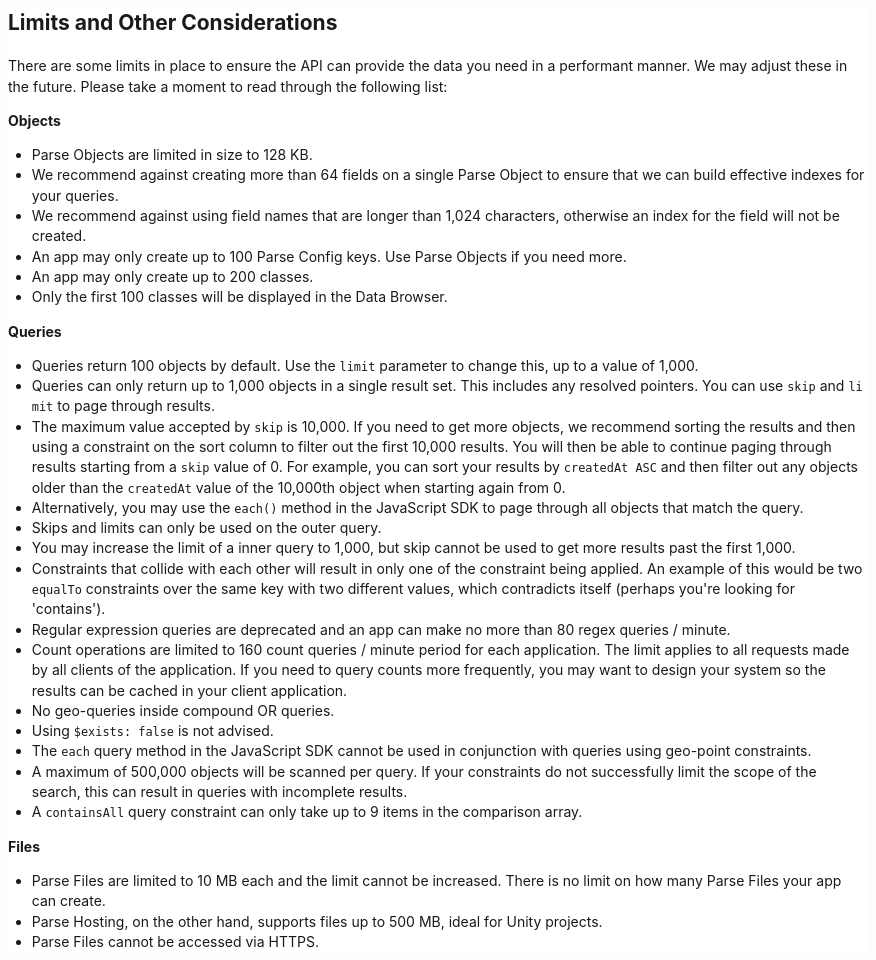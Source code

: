 ## Limits and Other Considerations

There are some limits in place to ensure the API can provide the data you need in a performant manner. We may adjust these in the future. Please take a moment to read through the following list:

**Objects**

* Parse Objects are limited in size to 128 KB.
* We recommend against creating more than 64 fields on a single Parse Object to ensure that we can build effective indexes for your queries.
* We recommend against using field names that are longer than 1,024 characters, otherwise an index for the field will not be created.
* An app may only create up to 100 Parse Config keys. Use Parse Objects if you need more.
* An app may only create up to 200 classes.
* Only the first 100 classes will be displayed in the Data Browser.

**Queries**

* Queries return 100 objects by default. Use the `limit` parameter to change this, up to a value of 1,000.
* Queries can only return up to 1,000 objects in a single result set. This includes any resolved pointers. You can use `skip` and `limit` to page through results.
* The maximum value accepted by `skip` is 10,000. If you need to get more objects, we recommend sorting the results and then using a constraint on the sort column to filter out the first 10,000 results. You will then be able to continue paging through results starting from a `skip` value of 0. For example, you can sort your results by `createdAt ASC` and then filter out any objects older than the `createdAt` value of the 10,000th object when starting again from 0.
* Alternatively, you may use the `each()` method in the JavaScript SDK to page through all objects that match the query.
* Skips and limits can only be used on the outer query.
* You may increase the limit of a inner query to 1,000, but skip cannot be used to get more results past the first 1,000.
* Constraints that collide with each other will result in only one of the constraint being applied. An example of this would be two `equalTo` constraints over the same key with two different values, which contradicts itself (perhaps you're looking for 'contains').
* Regular expression queries are deprecated and an app can make no more than 80 regex queries / minute.
* Count operations are limited to 160 count queries / minute period for each application.  The limit applies to all requests made by all clients of the application. If you need to query counts more frequently, you may want to design your system so the results can be cached in your client application.
* No geo-queries inside compound OR queries.
* Using `$exists: false` is not advised.
* The `each` query method in the JavaScript SDK cannot be used in conjunction with queries using geo-point constraints.
* A maximum of 500,000 objects will be scanned per query. If your constraints do not successfully limit the scope of the search, this can result in queries with incomplete results.  
* A `containsAll` query constraint can only take up to 9 items in the comparison array.

**Files**

* Parse Files are limited to 10 MB each and the limit cannot be increased. There is no limit on how many Parse Files your app can create.
* Parse Hosting, on the other hand, supports files up to 500 MB, ideal for Unity projects.
* Parse Files cannot be accessed via HTTPS.
